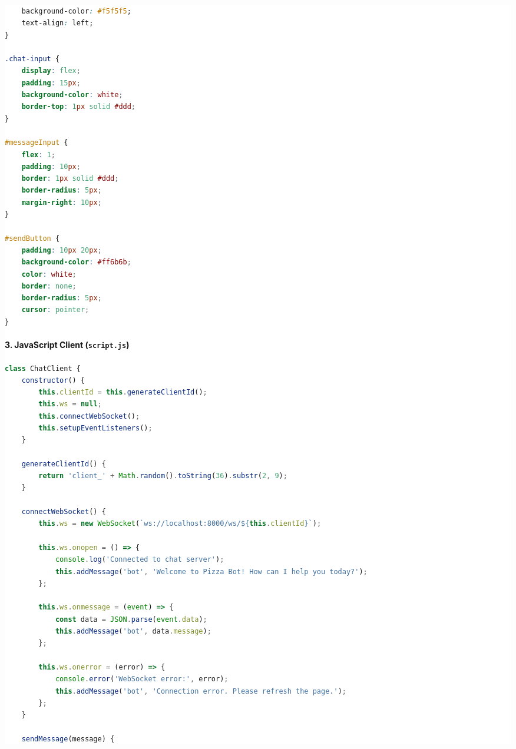 ```css
    background-color: #f5f5f5;
    text-align: left;
}

.chat-input {
    display: flex;
    padding: 15px;
    background-color: white;
    border-top: 1px solid #ddd;
}

#messageInput {
    flex: 1;
    padding: 10px;
    border: 1px solid #ddd;
    border-radius: 5px;
    margin-right: 10px;
}

#sendButton {
    padding: 10px 20px;
    background-color: #ff6b6b;
    color: white;
    border: none;
    border-radius: 5px;
    cursor: pointer;
}
```

#### 3. JavaScript Client (`script.js`)
```javascript
class ChatClient {
    constructor() {
        this.clientId = this.generateClientId();
        this.ws = null;
        this.connectWebSocket();
        this.setupEventListeners();
    }

    generateClientId() {
        return 'client_' + Math.random().toString(36).substr(2, 9);
    }

    connectWebSocket() {
        this.ws = new WebSocket(`ws://localhost:8000/ws/${this.clientId}`);
        
        this.ws.onopen = () => {
            console.log('Connected to chat server');
            this.addMessage('bot', 'Welcome to Pizza Bot! How can I help you today?');
        };

        this.ws.onmessage = (event) => {
            const data = JSON.parse(event.data);
            this.addMessage('bot', data.message);
        };

        this.ws.onerror = (error) => {
            console.error('WebSocket error:', error);
            this.addMessage('bot', 'Connection error. Please refresh the page.');
        };
    }

    sendMessage(message) {
```
